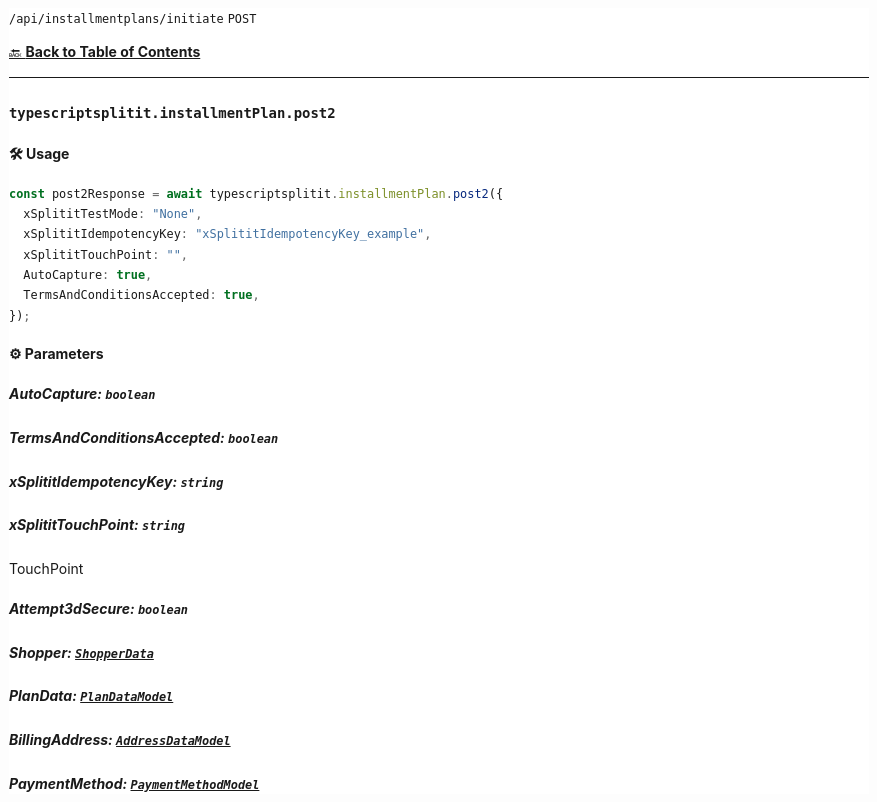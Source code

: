 `/api/installmentplans/initiate` `POST`

[🔙 **Back to Table of Contents**](#table-of-contents)

---


### `typescriptsplitit.installmentPlan.post2`<a id="typescriptsplititinstallmentplanpost2"></a>



#### 🛠️ Usage<a id="🛠️-usage"></a>

```typescript
const post2Response = await typescriptsplitit.installmentPlan.post2({
  xSplititTestMode: "None",
  xSplititIdempotencyKey: "xSplititIdempotencyKey_example",
  xSplititTouchPoint: "",
  AutoCapture: true,
  TermsAndConditionsAccepted: true,
});
```

#### ⚙️ Parameters<a id="⚙️-parameters"></a>

##### AutoCapture: `boolean`<a id="autocapture-boolean"></a>

##### TermsAndConditionsAccepted: `boolean`<a id="termsandconditionsaccepted-boolean"></a>

##### xSplititIdempotencyKey: `string`<a id="xsplititidempotencykey-string"></a>

##### xSplititTouchPoint: `string`<a id="xsplitittouchpoint-string"></a>

TouchPoint

##### Attempt3dSecure: `boolean`<a id="attempt3dsecure-boolean"></a>

##### Shopper: [`ShopperData`](./models/shopper-data.ts)<a id="shopper-shopperdatamodelsshopper-datats"></a>

##### PlanData: [`PlanDataModel`](./models/plan-data-model.ts)<a id="plandata-plandatamodelmodelsplan-data-modelts"></a>

##### BillingAddress: [`AddressDataModel`](./models/address-data-model.ts)<a id="billingaddress-addressdatamodelmodelsaddress-data-modelts"></a>

##### PaymentMethod: [`PaymentMethodModel`](./models/payment-method-model.ts)<a id="paymentmethod-paymentmethodmodelmodelspayment-method-modelts"></a>
